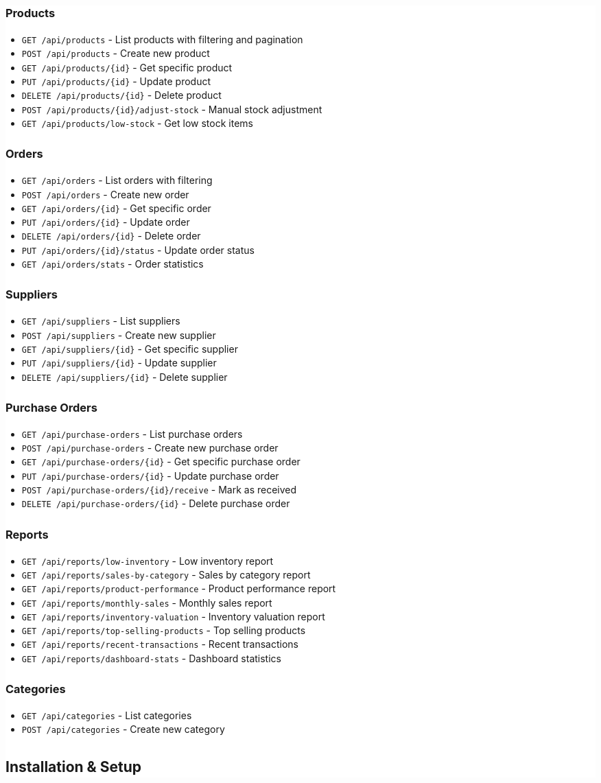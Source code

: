 ### Products
- `GET /api/products` - List products with filtering and pagination
- `POST /api/products` - Create new product
- `GET /api/products/{id}` - Get specific product
- `PUT /api/products/{id}` - Update product
- `DELETE /api/products/{id}` - Delete product
- `POST /api/products/{id}/adjust-stock` - Manual stock adjustment
- `GET /api/products/low-stock` - Get low stock items

### Orders
- `GET /api/orders` - List orders with filtering
- `POST /api/orders` - Create new order
- `GET /api/orders/{id}` - Get specific order
- `PUT /api/orders/{id}` - Update order
- `DELETE /api/orders/{id}` - Delete order
- `PUT /api/orders/{id}/status` - Update order status
- `GET /api/orders/stats` - Order statistics

### Suppliers
- `GET /api/suppliers` - List suppliers
- `POST /api/suppliers` - Create new supplier
- `GET /api/suppliers/{id}` - Get specific supplier
- `PUT /api/suppliers/{id}` - Update supplier
- `DELETE /api/suppliers/{id}` - Delete supplier

### Purchase Orders
- `GET /api/purchase-orders` - List purchase orders
- `POST /api/purchase-orders` - Create new purchase order
- `GET /api/purchase-orders/{id}` - Get specific purchase order
- `PUT /api/purchase-orders/{id}` - Update purchase order
- `POST /api/purchase-orders/{id}/receive` - Mark as received
- `DELETE /api/purchase-orders/{id}` - Delete purchase order

### Reports
- `GET /api/reports/low-inventory` - Low inventory report
- `GET /api/reports/sales-by-category` - Sales by category report
- `GET /api/reports/product-performance` - Product performance report
- `GET /api/reports/monthly-sales` - Monthly sales report
- `GET /api/reports/inventory-valuation` - Inventory valuation report
- `GET /api/reports/top-selling-products` - Top selling products
- `GET /api/reports/recent-transactions` - Recent transactions
- `GET /api/reports/dashboard-stats` - Dashboard statistics

### Categories
- `GET /api/categories` - List categories
- `POST /api/categories` - Create new category

## Installation & Setup
